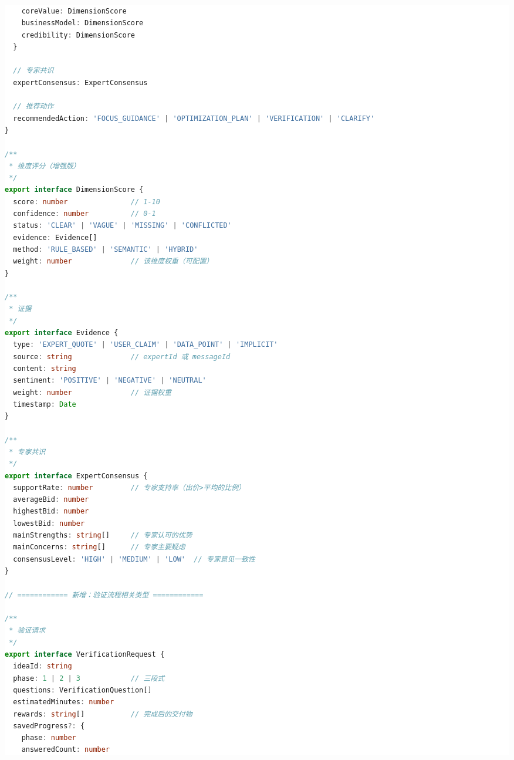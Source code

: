 ```typescript
    coreValue: DimensionScore
    businessModel: DimensionScore
    credibility: DimensionScore
  }

  // 专家共识
  expertConsensus: ExpertConsensus

  // 推荐动作
  recommendedAction: 'FOCUS_GUIDANCE' | 'OPTIMIZATION_PLAN' | 'VERIFICATION' | 'CLARIFY'
}

/**
 * 维度评分（增强版）
 */
export interface DimensionScore {
  score: number               // 1-10
  confidence: number          // 0-1
  status: 'CLEAR' | 'VAGUE' | 'MISSING' | 'CONFLICTED'
  evidence: Evidence[]
  method: 'RULE_BASED' | 'SEMANTIC' | 'HYBRID'
  weight: number              // 该维度权重（可配置）
}

/**
 * 证据
 */
export interface Evidence {
  type: 'EXPERT_QUOTE' | 'USER_CLAIM' | 'DATA_POINT' | 'IMPLICIT'
  source: string              // expertId 或 messageId
  content: string
  sentiment: 'POSITIVE' | 'NEGATIVE' | 'NEUTRAL'
  weight: number              // 证据权重
  timestamp: Date
}

/**
 * 专家共识
 */
export interface ExpertConsensus {
  supportRate: number         // 专家支持率（出价>平均的比例）
  averageBid: number
  highestBid: number
  lowestBid: number
  mainStrengths: string[]     // 专家认可的优势
  mainConcerns: string[]      // 专家主要疑虑
  consensusLevel: 'HIGH' | 'MEDIUM' | 'LOW'  // 专家意见一致性
}

// ============ 新增：验证流程相关类型 ============

/**
 * 验证请求
 */
export interface VerificationRequest {
  ideaId: string
  phase: 1 | 2 | 3            // 三段式
  questions: VerificationQuestion[]
  estimatedMinutes: number
  rewards: string[]           // 完成后的交付物
  savedProgress?: {
    phase: number
    answeredCount: number
```